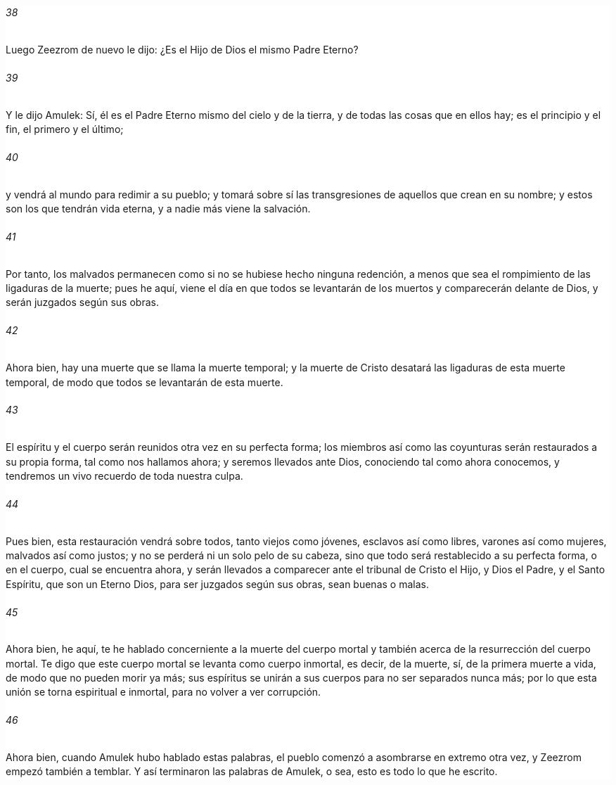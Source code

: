 ###### 38 
Luego Zeezrom de nuevo le dijo: ¿Es el Hijo de Dios el mismo Padre Eterno?

###### 39 
Y le dijo Amulek: Sí, él es el Padre Eterno mismo del cielo y de la tierra, y de todas las cosas que en ellos hay; es el principio y el fin, el primero y el último;

###### 40 
y vendrá al mundo para redimir a su pueblo; y tomará sobre sí las transgresiones de aquellos que crean en su nombre; y estos son los que tendrán vida eterna, y a nadie más viene la salvación.

###### 41 
Por tanto, los malvados permanecen como si no se hubiese hecho ninguna redención, a menos que sea el rompimiento de las ligaduras de la muerte; pues he aquí, viene el día en que todos se levantarán de los muertos y comparecerán delante de Dios, y serán juzgados según sus obras.

###### 42 
Ahora bien, hay una muerte que se llama la muerte temporal; y la muerte de Cristo desatará las ligaduras de esta muerte temporal, de modo que todos se levantarán de esta muerte.

###### 43 
El espíritu y el cuerpo serán reunidos otra vez en su perfecta forma; los miembros así como las coyunturas serán restaurados a su propia forma, tal como nos hallamos ahora; y seremos llevados ante Dios, conociendo tal como ahora conocemos, y tendremos un vivo recuerdo de toda nuestra culpa.

###### 44 
Pues bien, esta restauración vendrá sobre todos, tanto viejos como jóvenes, esclavos así como libres, varones así como mujeres, malvados así como justos; y no se perderá ni un solo pelo de su cabeza, sino que todo será restablecido a su perfecta forma, o en el cuerpo, cual se encuentra ahora, y serán llevados a comparecer ante el tribunal de Cristo el Hijo, y Dios el Padre, y el Santo Espíritu, que son un Eterno Dios, para ser juzgados según sus obras, sean buenas o malas.

###### 45 
Ahora bien, he aquí, te he hablado concerniente a la muerte del cuerpo mortal y también acerca de la resurrección del cuerpo mortal. Te digo que este cuerpo mortal se levanta como cuerpo inmortal, es decir, de la muerte, sí, de la primera muerte a vida, de modo que no pueden morir ya más; sus espíritus se unirán a sus cuerpos para no ser separados nunca más; por lo que esta unión se torna espiritual e inmortal, para no volver a ver corrupción.

###### 46 
Ahora bien, cuando Amulek hubo hablado estas palabras, el pueblo comenzó a asombrarse en extremo otra vez, y Zeezrom empezó también a temblar. Y así terminaron las palabras de Amulek, o sea, esto es todo lo que he escrito.

